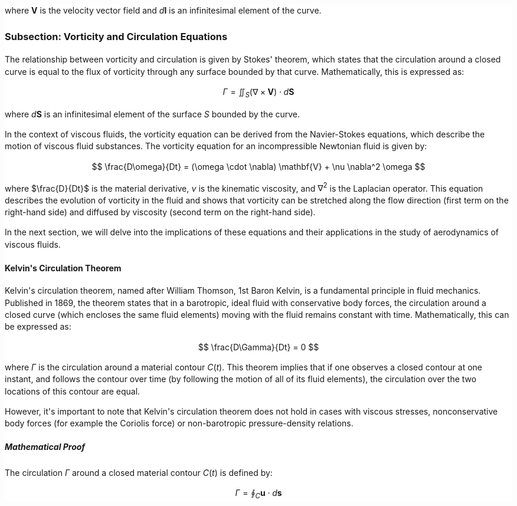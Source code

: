 where $\mathbf{V}$ is the velocity vector field and $d\mathbf{l}$ is an infinitesimal element of the curve. 

### Subsection: Vorticity and Circulation Equations

The relationship between vorticity and circulation is given by Stokes' theorem, which states that the circulation around a closed curve is equal to the flux of vorticity through any surface bounded by that curve. Mathematically, this is expressed as:

$$
\Gamma = \iint_S (\nabla \times \mathbf{V}) \cdot d\mathbf{S}
$$

where $d\mathbf{S}$ is an infinitesimal element of the surface $S$ bounded by the curve.

In the context of viscous fluids, the vorticity equation can be derived from the Navier-Stokes equations, which describe the motion of viscous fluid substances. The vorticity equation for an incompressible Newtonian fluid is given by:

$$
\frac{D\omega}{Dt} = (\omega \cdot \nabla) \mathbf{V} + \nu \nabla^2 \omega
$$

where $\frac{D}{Dt}$ is the material derivative, $\nu$ is the kinematic viscosity, and $\nabla^2$ is the Laplacian operator. This equation describes the evolution of vorticity in the fluid and shows that vorticity can be stretched along the flow direction (first term on the right-hand side) and diffused by viscosity (second term on the right-hand side).

In the next section, we will delve into the implications of these equations and their applications in the study of aerodynamics of viscous fluids.

#### Kelvin's Circulation Theorem

Kelvin's circulation theorem, named after William Thomson, 1st Baron Kelvin, is a fundamental principle in fluid mechanics. Published in 1869, the theorem states that in a barotropic, ideal fluid with conservative body forces, the circulation around a closed curve (which encloses the same fluid elements) moving with the fluid remains constant with time. Mathematically, this can be expressed as:

$$
\frac{D\Gamma}{Dt} = 0
$$

where $\Gamma$ is the circulation around a material contour $C(t)$. This theorem implies that if one observes a closed contour at one instant, and follows the contour over time (by following the motion of all of its fluid elements), the circulation over the two locations of this contour are equal.

However, it's important to note that Kelvin's circulation theorem does not hold in cases with viscous stresses, nonconservative body forces (for example the Coriolis force) or non-barotropic pressure-density relations.

##### Mathematical Proof

The circulation $\Gamma$ around a closed material contour $C(t)$ is defined by:

$$
\Gamma = \oint_C \mathbf{u} \cdot d\mathbf{s}
$$
